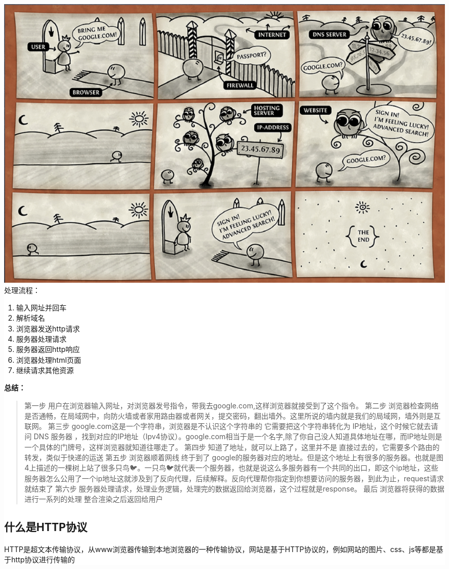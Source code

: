 ![](/assets/浏览器行为.png)
处理流程：
1. 输入网址并回车
2. 解析域名
3. 浏览器发送http请求
4. 服务器处理请求
5. 服务器返回http响应
6. 浏览器处理html页面
7. 继续请求其他资源

**总结：** 
> 第一步 用户在浏览器输入网址，对浏览器发号指令，带我去google.com,这样浏览器就接受到了这个指令。
> 第二步 浏览器检查网络是否通畅，在局域网中，向防火墙或者家用路由器或者网关，提交密码，翻出墙外。这里所说的墙内就是我们的局域网，墙外则是互联网。
> 第三步 google.com这是一个字符串，浏览器是不认识这个字符串的  它需要把这个字符串转化为 IP地址，这个时候它就去请问 DNS 服务器 ，找到对应的IP地址（Ipv4协议）。google.com相当于是一个名字,除了你自己没人知道具体地址在哪，而IP地址则是一个具体的门牌号，这样浏览器就知道往哪走了。
> 第四步 知道了地址，就可以上路了，这里并不是 直接过去的，它需要多个路由的转发，类似于快递的运送
> 第五步 浏览器顺着网线 终于到了 google的服务器对应的地址。但是这个地址上有很多的服务器。也就是图4上描述的一棵树上站了很多只鸟🐦。一只鸟🐦就代表一个服务器，也就是说这么多服务器有一个共同的出口，即这个ip地址，这些服务器怎么公用了一个ip地址这就涉及到了反向代理，后续解释。反向代理帮你指定到你想要访问的服务器，到此为止，request请求就结束了
> 第六步 服务器处理请求，处理业务逻辑，处理完的数据返回给浏览器，这个过程就是response。
> 最后 浏览器将获得的数据 进行一系列的处理 整合渲染之后返回给用户

## 什么是HTTP协议

HTTP是超文本传输协议，从www浏览器传输到本地浏览器的一种传输协议，网站是基于HTTP协议的，例如网站的图片、css、js等都是基于http协议进行传输的
